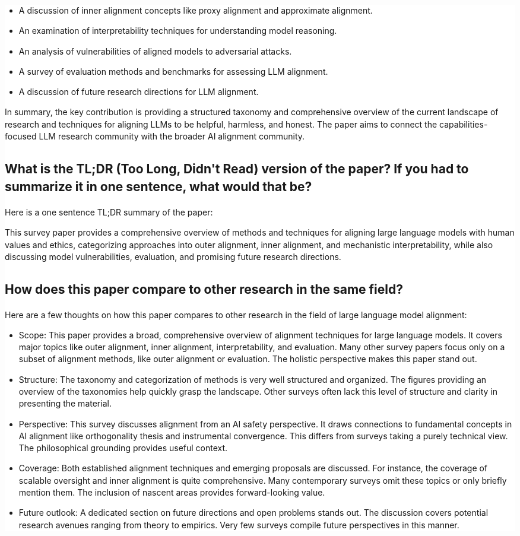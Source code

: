 - A discussion of inner alignment concepts like proxy alignment and approximate alignment. 

- An examination of interpretability techniques for understanding model reasoning.

- An analysis of vulnerabilities of aligned models to adversarial attacks.

- A survey of evaluation methods and benchmarks for assessing LLM alignment.

- A discussion of future research directions for LLM alignment.

In summary, the key contribution is providing a structured taxonomy and comprehensive overview of the current landscape of research and techniques for aligning LLMs to be helpful, harmless, and honest. The paper aims to connect the capabilities-focused LLM research community with the broader AI alignment community.


## What is the TL;DR (Too Long, Didn't Read) version of the paper? If you had to summarize it in one sentence, what would that be?

 Here is a one sentence TL;DR summary of the paper: 

This survey paper provides a comprehensive overview of methods and techniques for aligning large language models with human values and ethics, categorizing approaches into outer alignment, inner alignment, and mechanistic interpretability, while also discussing model vulnerabilities, evaluation, and promising future research directions.


## How does this paper compare to other research in the same field?

 Here are a few thoughts on how this paper compares to other research in the field of large language model alignment:

- Scope: This paper provides a broad, comprehensive overview of alignment techniques for large language models. It covers major topics like outer alignment, inner alignment, interpretability, and evaluation. Many other survey papers focus only on a subset of alignment methods, like outer alignment or evaluation. The holistic perspective makes this paper stand out.

- Structure: The taxonomy and categorization of methods is very well structured and organized. The figures providing an overview of the taxonomies help quickly grasp the landscape. Other surveys often lack this level of structure and clarity in presenting the material.

- Perspective: This survey discusses alignment from an AI safety perspective. It draws connections to fundamental concepts in AI alignment like orthogonality thesis and instrumental convergence. This differs from surveys taking a purely technical view. The philosophical grounding provides useful context.

- Coverage: Both established alignment techniques and emerging proposals are discussed. For instance, the coverage of scalable oversight and inner alignment is quite comprehensive. Many contemporary surveys omit these topics or only briefly mention them. The inclusion of nascent areas provides forward-looking value.

- Future outlook: A dedicated section on future directions and open problems stands out. The discussion covers potential research avenues ranging from theory to empirics. Very few surveys compile future perspectives in this manner.
